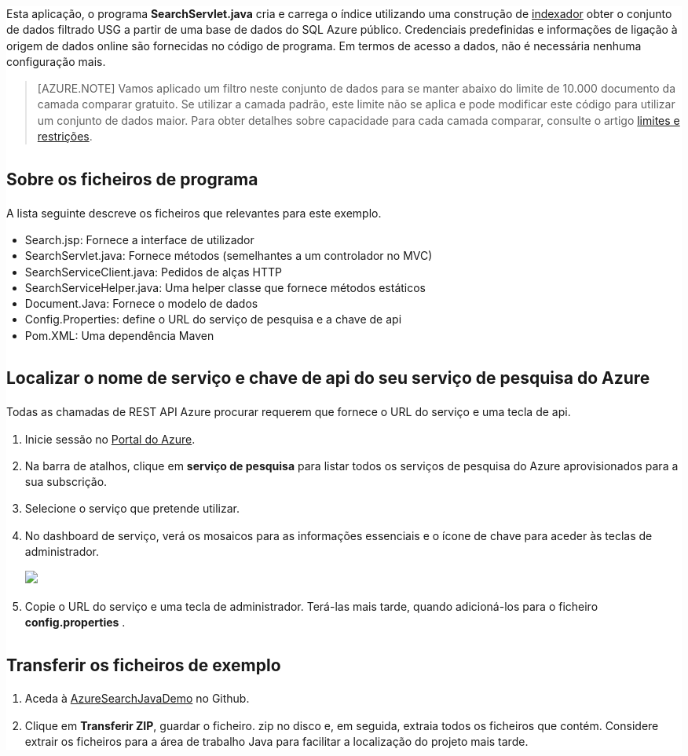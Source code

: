 Esta aplicação, o programa **SearchServlet.java** cria e carrega o índice utilizando uma construção de [indexador](https://msdn.microsoft.com/library/azure/dn798918.aspx) obter o conjunto de dados filtrado USG a partir de uma base de dados do SQL Azure público. Credenciais predefinidas e informações de ligação à origem de dados online são fornecidas no código de programa. Em termos de acesso a dados, não é necessária nenhuma configuração mais.

> [AZURE.NOTE] Vamos aplicado um filtro neste conjunto de dados para se manter abaixo do limite de 10.000 documento da camada comparar gratuito. Se utilizar a camada padrão, este limite não se aplica e pode modificar este código para utilizar um conjunto de dados maior. Para obter detalhes sobre capacidade para cada camada comparar, consulte o artigo [limites e restrições](search-limits-quotas-capacity.md).

## <a name="about-the-program-files"></a>Sobre os ficheiros de programa

A lista seguinte descreve os ficheiros que relevantes para este exemplo.

- Search.jsp: Fornece a interface de utilizador
- SearchServlet.java: Fornece métodos (semelhantes a um controlador no MVC)
- SearchServiceClient.java: Pedidos de alças HTTP
- SearchServiceHelper.java: Uma helper classe que fornece métodos estáticos
- Document.Java: Fornece o modelo de dados
- Config.Properties: define o URL do serviço de pesquisa e a chave de api
- Pom.XML: Uma dependência Maven

<a id="sub-2"></a>
## <a name="find-the-service-name-and-api-key-of-your-azure-search-service"></a>Localizar o nome de serviço e chave de api do seu serviço de pesquisa do Azure

Todas as chamadas de REST API Azure procurar requerem que fornece o URL do serviço e uma tecla de api. 

1. Inicie sessão no [Portal do Azure](https://portal.azure.com).
2. Na barra de atalhos, clique em **serviço de pesquisa** para listar todos os serviços de pesquisa do Azure aprovisionados para a sua subscrição.
3. Selecione o serviço que pretende utilizar.
4. No dashboard de serviço, verá os mosaicos para as informações essenciais e o ícone de chave para aceder às teclas de administrador.

    ![][3]

5. Copie o URL do serviço e uma tecla de administrador. Terá-las mais tarde, quando adicioná-los para o ficheiro **config.properties** .

## <a name="download-the-sample-files"></a>Transferir os ficheiros de exemplo

1. Aceda à [AzureSearchJavaDemo](https://github.com/AzureSearch/AzureSearchJavaIndexerDemo) no Github.

2. Clique em **Transferir ZIP**, guardar o ficheiro. zip no disco e, em seguida, extraia todos os ficheiros que contém. Considere extrair os ficheiros para a área de trabalho Java para facilitar a localização do projeto mais tarde.


[1]: ./media/search-get-started-java/create-search-portal-1.PNG
[2]: ./media/search-get-started-java/create-search-portal-21.PNG
[3]: ./media/search-get-started-java/create-search-portal-31.PNG
[4]: ./media/search-get-started-java/AzSearch-Java-Import1.PNG
[5]: ./media/search-get-started-java/AzSearch-Java-config1.PNG
[6]: ./media/search-get-started-java/AzSearch-Java-ProjectFacets1.PNG
[7]: ./media/search-get-started-java/AzSearch-Java-runtime1.PNG
[8]: ./media/search-get-started-java/AzSearch-Java-Browser1.PNG
[9]: ./media/search-get-started-java/AzSearch-Java-JREPref1.PNG
[10]: ./media/search-get-started-java/AzSearch-Java-BuildProject1.PNG
[11]: ./media/search-get-started-java/rogerwilliamsschool1.PNG
[12]: ./media/search-get-started-java/AzSearch-Java-SelectProject.png
